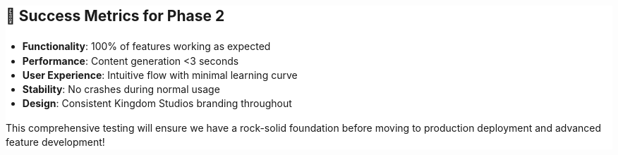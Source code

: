## 🎯 Success Metrics for Phase 2

- **Functionality**: 100% of features working as expected
- **Performance**: Content generation <3 seconds
- **User Experience**: Intuitive flow with minimal learning curve
- **Stability**: No crashes during normal usage
- **Design**: Consistent Kingdom Studios branding throughout

This comprehensive testing will ensure we have a rock-solid foundation before moving to production deployment and advanced feature development!
